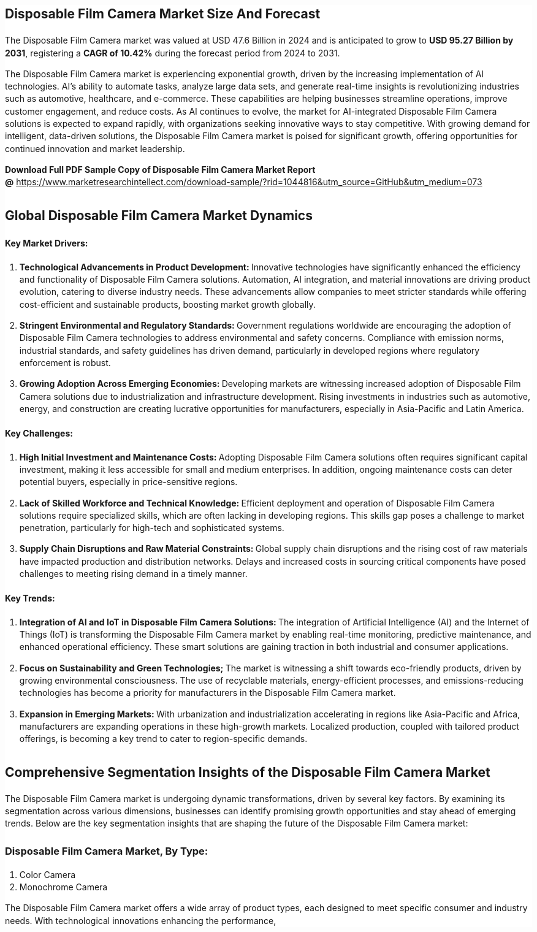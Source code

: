 <h2>Disposable Film Camera Market Size And Forecast</h2><p>The Disposable Film Camera market was valued at USD 47.6 Billion in 2024 and is anticipated to grow to <strong>USD 95.27 Billion by 2031</strong>, registering a <strong>CAGR of 10.42%</strong> during the forecast period from 2024 to 2031.</p><p>The Disposable Film Camera market is experiencing exponential growth, driven by the increasing implementation of AI technologies. AI’s ability to automate tasks, analyze large data sets, and generate real-time insights is revolutionizing industries such as automotive, healthcare, and e-commerce. These capabilities are helping businesses streamline operations, improve customer engagement, and reduce costs. As AI continues to evolve, the market for AI-integrated Disposable Film Camera solutions is expected to expand rapidly, with organizations seeking innovative ways to stay competitive. With growing demand for intelligent, data-driven solutions, the Disposable Film Camera market is poised for significant growth, offering opportunities for continued innovation and market leadership.</p><p><strong>Download Full PDF Sample Copy of Disposable Film Camera Market Report @</strong>&nbsp;<a href="https://www.marketresearchintellect.com/download-sample/?rid=1044816&amp;utm_source=GitHub&amp;utm_medium=073">https://www.marketresearchintellect.com/download-sample/?rid=1044816&amp;utm_source=GitHub&amp;utm_medium=073</a></p><h2>Global Disposable Film Camera Market Dynamics</h2><h4><strong>Key Market Drivers:</strong></h4><ol><li><p><strong>Technological Advancements in Product Development:&nbsp;</strong>Innovative technologies have significantly enhanced the efficiency and functionality of Disposable Film Camera solutions. Automation, AI integration, and material innovations are driving product evolution, catering to diverse industry needs. These advancements allow companies to meet stricter standards while offering cost-efficient and sustainable products, boosting market growth globally.</p></li><li><p><strong>Stringent Environmental and Regulatory Standards:&nbsp;</strong>Government regulations worldwide are encouraging the adoption of Disposable Film Camera technologies to address environmental and safety concerns. Compliance with emission norms, industrial standards, and safety guidelines has driven demand, particularly in developed regions where regulatory enforcement is robust.</p></li><li><p><strong>Growing Adoption Across Emerging Economies:&nbsp;</strong>Developing markets are witnessing increased adoption of Disposable Film Camera solutions due to industrialization and infrastructure development. Rising investments in industries such as automotive, energy, and construction are creating lucrative opportunities for manufacturers, especially in Asia-Pacific and Latin America.</p></li></ol><h4><strong>Key Challenges:</strong></h4><ol><li><p><strong>High Initial Investment and Maintenance Costs:&nbsp;</strong>Adopting Disposable Film Camera solutions often requires significant capital investment, making it less accessible for small and medium enterprises. In addition, ongoing maintenance costs can deter potential buyers, especially in price-sensitive regions.</p></li><li><p><strong>Lack of Skilled Workforce and Technical Knowledge:&nbsp;</strong>Efficient deployment and operation of Disposable Film Camera solutions require specialized skills, which are often lacking in developing regions. This skills gap poses a challenge to market penetration, particularly for high-tech and sophisticated systems.</p></li><li><p><strong>Supply Chain Disruptions and Raw Material Constraints:&nbsp;</strong>Global supply chain disruptions and the rising cost of raw materials have impacted production and distribution networks. Delays and increased costs in sourcing critical components have posed challenges to meeting rising demand in a timely manner.</p></li></ol><h4><strong>Key Trends:</strong></h4><ol><li><p><strong>Integration of AI and IoT in Disposable Film Camera Solutions:&nbsp;</strong>The integration of Artificial Intelligence (AI) and the Internet of Things (IoT) is transforming the Disposable Film Camera market by enabling real-time monitoring, predictive maintenance, and enhanced operational efficiency. These smart solutions are gaining traction in both industrial and consumer applications.</p></li><li><p><strong>Focus on Sustainability and Green Technologies;&nbsp;</strong>The market is witnessing a shift towards eco-friendly products, driven by growing environmental consciousness. The use of recyclable materials, energy-efficient processes, and emissions-reducing technologies has become a priority for manufacturers in the Disposable Film Camera market.</p></li><li><p><strong>Expansion in Emerging Markets:&nbsp;</strong>With urbanization and industrialization accelerating in regions like Asia-Pacific and Africa, manufacturers are expanding operations in these high-growth markets. Localized production, coupled with tailored product offerings, is becoming a key trend to cater to region-specific demands.</p></li></ol><div class="article-main__content" data-test-id="publishing-text-block"><h2>Comprehensive Segmentation Insights of the Disposable Film Camera Market</h2><p>The Disposable Film Camera market is undergoing dynamic transformations, driven by several key factors. By examining its segmentation across various dimensions, businesses can identify promising growth opportunities and stay ahead of emerging trends. Below are the key segmentation insights that are shaping the future of the Disposable Film Camera market:</p><h3><strong>Disposable Film Camera Market, By Type:<br /></strong></h3><ol><li>Color Camera<li> Monochrome Camera</li></ol><p>The Disposable Film Camera market offers a wide array of product types, each designed to meet specific consumer and industry needs. With technological innovations enhancing the performance,